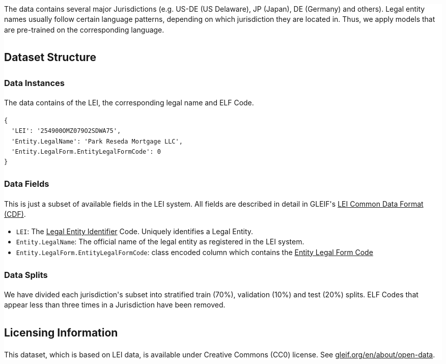 The data contains several major Jurisdictions (e.g. US-DE (US Delaware), JP (Japan), DE (Germany) and others).
Legal entity names usually follow certain language patterns, depending on which jurisdiction they are located in.
Thus, we apply models that are pre-trained on the corresponding language.


## Dataset Structure

### Data Instances

The data contains of the LEI, the corresponding legal name and ELF Code. 

```
{
  'LEI': '254900OMZ079O2SDWA75',
  'Entity.LegalName': 'Park Reseda Mortgage LLC',
  'Entity.LegalForm.EntityLegalFormCode': 0 
}
```

### Data Fields

This is just a subset of available fields in the LEI system. All fields are described in detail in GLEIF's 
[LEI Common Data Format (CDF)](https://www.gleif.org/en/about-lei/common-data-file-format/current-versions/level-1-data-lei-cdf-3-1-format).

- `LEI`: The [Legal Entity Identifier](https://www.gleif.org/en/about-lei/introducing-the-legal-entity-identifier-lei) Code. Uniquely identifies a Legal Entity.
- `Entity.LegalName`: The official name of the legal entity as registered in the LEI system.
- `Entity.LegalForm.EntityLegalFormCode`: class encoded column which contains the [Entity Legal Form Code](https://www.gleif.org/en/about-lei/code-lists/iso-20275-entity-legal-forms-code-list)


### Data Splits

We have divided each jurisdiction's subset into stratified train (70%), validation (10%) and test (20%) splits.
ELF Codes that appear less than three times in a Jurisdiction have been removed. 


## Licensing Information

This dataset, which is based on LEI data, is available under Creative Commons (CC0) license. 
See [gleif.org/en/about/open-data](https://gleif.org/en/about/open-data).
